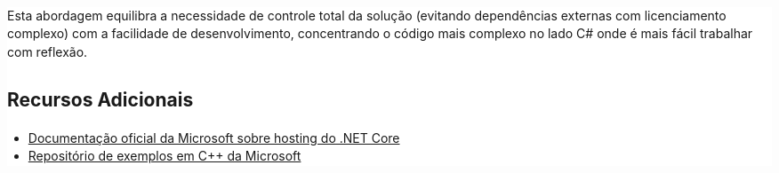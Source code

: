 Esta abordagem equilibra a necessidade de controle total da solução (evitando dependências externas com licenciamento complexo) com a facilidade de desenvolvimento, concentrando o código mais complexo no lado C# onde é mais fácil trabalhar com reflexão.

## Recursos Adicionais

- [Documentação oficial da Microsoft sobre hosting do .NET Core](https://learn.microsoft.com/pt-br/dotnet/core/tutorials/netcore-hosting)
- [Repositório de exemplos em C++ da Microsoft](https://github.com/dotnet/samples/tree/main/core/hosting)